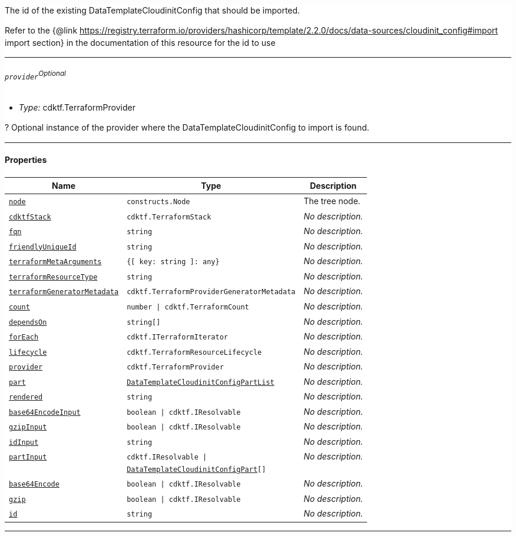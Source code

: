 The id of the existing DataTemplateCloudinitConfig that should be imported.

Refer to the {@link https://registry.terraform.io/providers/hashicorp/template/2.2.0/docs/data-sources/cloudinit_config#import import section} in the documentation of this resource for the id to use

---

###### `provider`<sup>Optional</sup> <a name="provider" id="@cdktf/provider-template.dataTemplateCloudinitConfig.DataTemplateCloudinitConfig.generateConfigForImport.parameter.provider"></a>

- *Type:* cdktf.TerraformProvider

? Optional instance of the provider where the DataTemplateCloudinitConfig to import is found.

---

#### Properties <a name="Properties" id="Properties"></a>

| **Name** | **Type** | **Description** |
| --- | --- | --- |
| <code><a href="#@cdktf/provider-template.dataTemplateCloudinitConfig.DataTemplateCloudinitConfig.property.node">node</a></code> | <code>constructs.Node</code> | The tree node. |
| <code><a href="#@cdktf/provider-template.dataTemplateCloudinitConfig.DataTemplateCloudinitConfig.property.cdktfStack">cdktfStack</a></code> | <code>cdktf.TerraformStack</code> | *No description.* |
| <code><a href="#@cdktf/provider-template.dataTemplateCloudinitConfig.DataTemplateCloudinitConfig.property.fqn">fqn</a></code> | <code>string</code> | *No description.* |
| <code><a href="#@cdktf/provider-template.dataTemplateCloudinitConfig.DataTemplateCloudinitConfig.property.friendlyUniqueId">friendlyUniqueId</a></code> | <code>string</code> | *No description.* |
| <code><a href="#@cdktf/provider-template.dataTemplateCloudinitConfig.DataTemplateCloudinitConfig.property.terraformMetaArguments">terraformMetaArguments</a></code> | <code>{[ key: string ]: any}</code> | *No description.* |
| <code><a href="#@cdktf/provider-template.dataTemplateCloudinitConfig.DataTemplateCloudinitConfig.property.terraformResourceType">terraformResourceType</a></code> | <code>string</code> | *No description.* |
| <code><a href="#@cdktf/provider-template.dataTemplateCloudinitConfig.DataTemplateCloudinitConfig.property.terraformGeneratorMetadata">terraformGeneratorMetadata</a></code> | <code>cdktf.TerraformProviderGeneratorMetadata</code> | *No description.* |
| <code><a href="#@cdktf/provider-template.dataTemplateCloudinitConfig.DataTemplateCloudinitConfig.property.count">count</a></code> | <code>number \| cdktf.TerraformCount</code> | *No description.* |
| <code><a href="#@cdktf/provider-template.dataTemplateCloudinitConfig.DataTemplateCloudinitConfig.property.dependsOn">dependsOn</a></code> | <code>string[]</code> | *No description.* |
| <code><a href="#@cdktf/provider-template.dataTemplateCloudinitConfig.DataTemplateCloudinitConfig.property.forEach">forEach</a></code> | <code>cdktf.ITerraformIterator</code> | *No description.* |
| <code><a href="#@cdktf/provider-template.dataTemplateCloudinitConfig.DataTemplateCloudinitConfig.property.lifecycle">lifecycle</a></code> | <code>cdktf.TerraformResourceLifecycle</code> | *No description.* |
| <code><a href="#@cdktf/provider-template.dataTemplateCloudinitConfig.DataTemplateCloudinitConfig.property.provider">provider</a></code> | <code>cdktf.TerraformProvider</code> | *No description.* |
| <code><a href="#@cdktf/provider-template.dataTemplateCloudinitConfig.DataTemplateCloudinitConfig.property.part">part</a></code> | <code><a href="#@cdktf/provider-template.dataTemplateCloudinitConfig.DataTemplateCloudinitConfigPartList">DataTemplateCloudinitConfigPartList</a></code> | *No description.* |
| <code><a href="#@cdktf/provider-template.dataTemplateCloudinitConfig.DataTemplateCloudinitConfig.property.rendered">rendered</a></code> | <code>string</code> | *No description.* |
| <code><a href="#@cdktf/provider-template.dataTemplateCloudinitConfig.DataTemplateCloudinitConfig.property.base64EncodeInput">base64EncodeInput</a></code> | <code>boolean \| cdktf.IResolvable</code> | *No description.* |
| <code><a href="#@cdktf/provider-template.dataTemplateCloudinitConfig.DataTemplateCloudinitConfig.property.gzipInput">gzipInput</a></code> | <code>boolean \| cdktf.IResolvable</code> | *No description.* |
| <code><a href="#@cdktf/provider-template.dataTemplateCloudinitConfig.DataTemplateCloudinitConfig.property.idInput">idInput</a></code> | <code>string</code> | *No description.* |
| <code><a href="#@cdktf/provider-template.dataTemplateCloudinitConfig.DataTemplateCloudinitConfig.property.partInput">partInput</a></code> | <code>cdktf.IResolvable \| <a href="#@cdktf/provider-template.dataTemplateCloudinitConfig.DataTemplateCloudinitConfigPart">DataTemplateCloudinitConfigPart</a>[]</code> | *No description.* |
| <code><a href="#@cdktf/provider-template.dataTemplateCloudinitConfig.DataTemplateCloudinitConfig.property.base64Encode">base64Encode</a></code> | <code>boolean \| cdktf.IResolvable</code> | *No description.* |
| <code><a href="#@cdktf/provider-template.dataTemplateCloudinitConfig.DataTemplateCloudinitConfig.property.gzip">gzip</a></code> | <code>boolean \| cdktf.IResolvable</code> | *No description.* |
| <code><a href="#@cdktf/provider-template.dataTemplateCloudinitConfig.DataTemplateCloudinitConfig.property.id">id</a></code> | <code>string</code> | *No description.* |

---